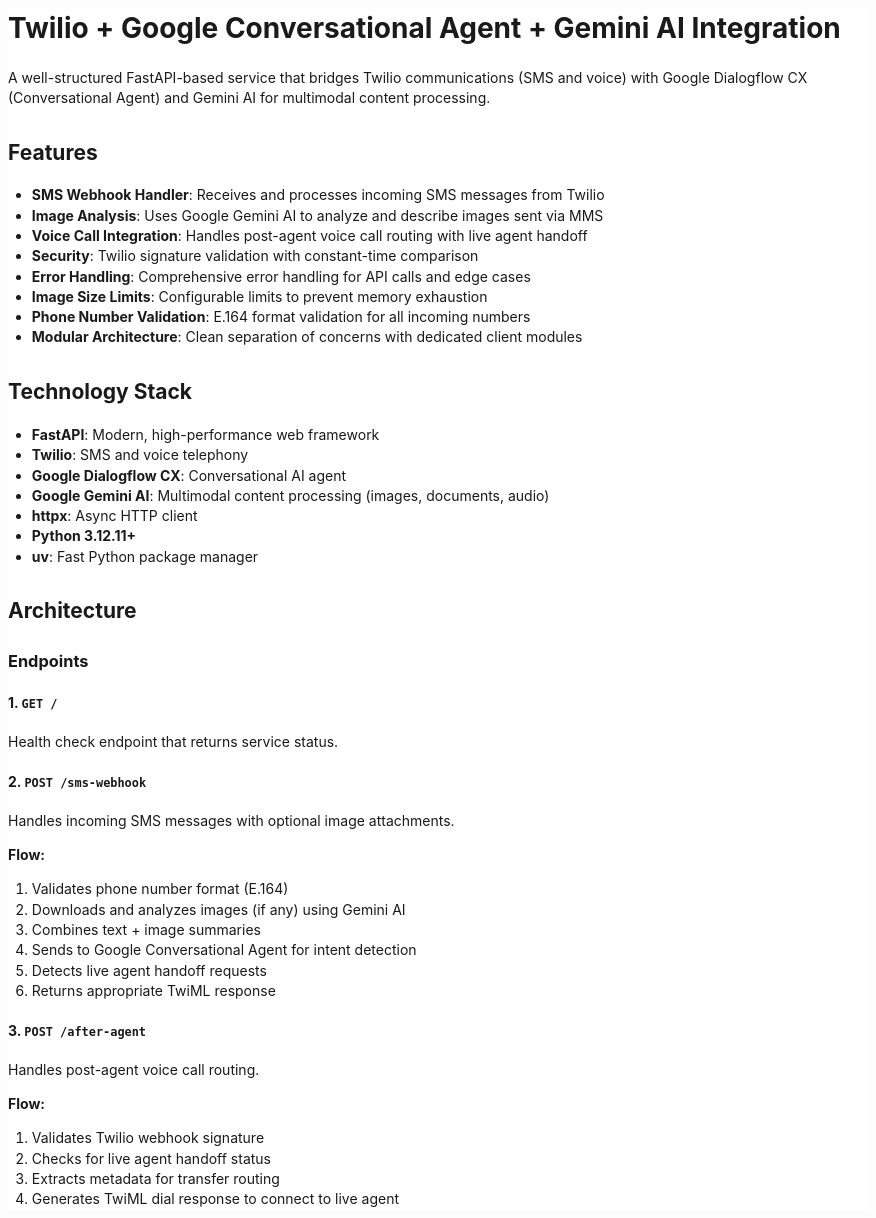 # Twilio + Google Conversational Agent + Gemini AI Integration

A well-structured FastAPI-based service that bridges Twilio communications (SMS and voice) with Google Dialogflow CX (Conversational Agent) and Gemini AI for multimodal content processing.

## Features

- **SMS Webhook Handler**: Receives and processes incoming SMS messages from Twilio
- **Image Analysis**: Uses Google Gemini AI to analyze and describe images sent via MMS
- **Voice Call Integration**: Handles post-agent voice call routing with live agent handoff
- **Security**: Twilio signature validation with constant-time comparison
- **Error Handling**: Comprehensive error handling for API calls and edge cases
- **Image Size Limits**: Configurable limits to prevent memory exhaustion
- **Phone Number Validation**: E.164 format validation for all incoming numbers
- **Modular Architecture**: Clean separation of concerns with dedicated client modules

## Technology Stack

- **FastAPI**: Modern, high-performance web framework
- **Twilio**: SMS and voice telephony
- **Google Dialogflow CX**: Conversational AI agent
- **Google Gemini AI**: Multimodal content processing (images, documents, audio)
- **httpx**: Async HTTP client
- **Python 3.12.11+**
- **uv**: Fast Python package manager

## Architecture

### Endpoints

#### 1. `GET /`
Health check endpoint that returns service status.

#### 2. `POST /sms-webhook`
Handles incoming SMS messages with optional image attachments.

**Flow:**
1. Validates phone number format (E.164)
2. Downloads and analyzes images (if any) using Gemini AI
3. Combines text + image summaries
4. Sends to Google Conversational Agent for intent detection
5. Detects live agent handoff requests
6. Returns appropriate TwiML response

#### 3. `POST /after-agent`
Handles post-agent voice call routing.

**Flow:**
1. Validates Twilio webhook signature
2. Checks for live agent handoff status
3. Extracts metadata for transfer routing
4. Generates TwiML dial response to connect to live agent
